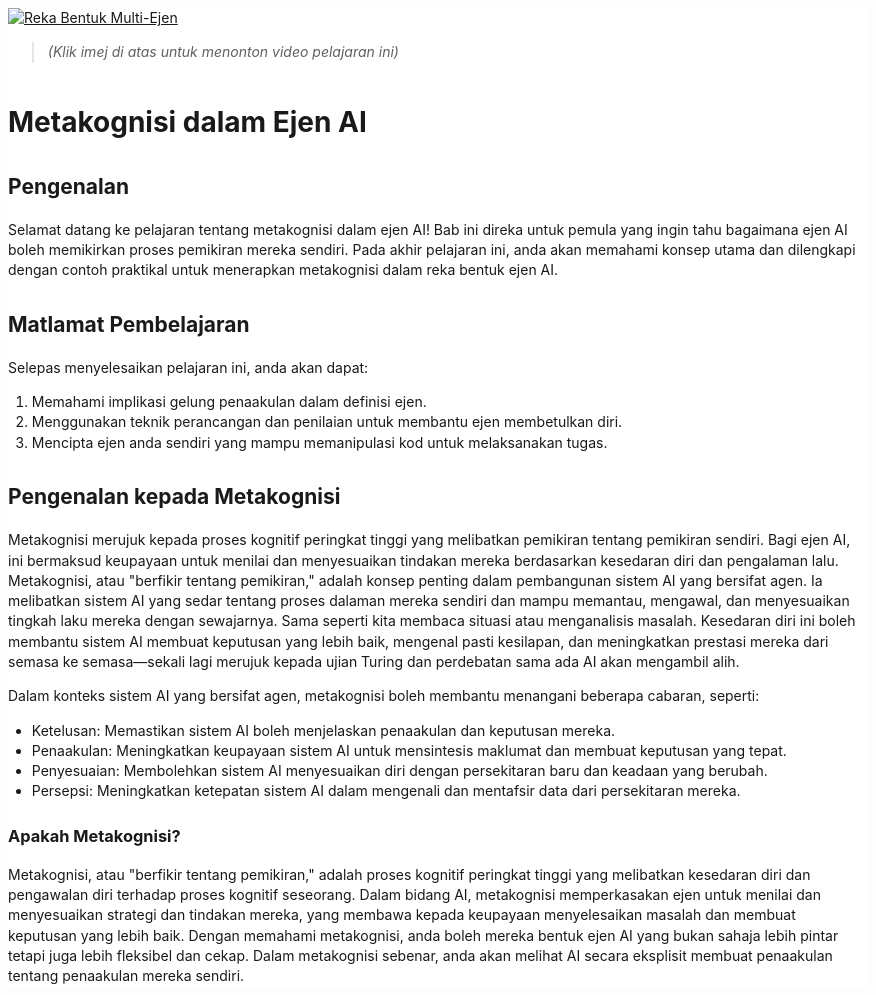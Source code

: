 
[![Reka Bentuk Multi-Ejen](../../../translated_images/lesson-9-thumbnail.38059e8af1a5b71d890c92f576f933c6a307c691339dca7e8ca6ea75a8d857a1.ms.png)](https://youtu.be/His9R6gw6Ec?si=3_RMb8VprNvdLRhX)

> _(Klik imej di atas untuk menonton video pelajaran ini)_
# Metakognisi dalam Ejen AI

## Pengenalan

Selamat datang ke pelajaran tentang metakognisi dalam ejen AI! Bab ini direka untuk pemula yang ingin tahu bagaimana ejen AI boleh memikirkan proses pemikiran mereka sendiri. Pada akhir pelajaran ini, anda akan memahami konsep utama dan dilengkapi dengan contoh praktikal untuk menerapkan metakognisi dalam reka bentuk ejen AI.

## Matlamat Pembelajaran

Selepas menyelesaikan pelajaran ini, anda akan dapat:

1. Memahami implikasi gelung penaakulan dalam definisi ejen.
2. Menggunakan teknik perancangan dan penilaian untuk membantu ejen membetulkan diri.
3. Mencipta ejen anda sendiri yang mampu memanipulasi kod untuk melaksanakan tugas.

## Pengenalan kepada Metakognisi

Metakognisi merujuk kepada proses kognitif peringkat tinggi yang melibatkan pemikiran tentang pemikiran sendiri. Bagi ejen AI, ini bermaksud keupayaan untuk menilai dan menyesuaikan tindakan mereka berdasarkan kesedaran diri dan pengalaman lalu. Metakognisi, atau "berfikir tentang pemikiran," adalah konsep penting dalam pembangunan sistem AI yang bersifat agen. Ia melibatkan sistem AI yang sedar tentang proses dalaman mereka sendiri dan mampu memantau, mengawal, dan menyesuaikan tingkah laku mereka dengan sewajarnya. Sama seperti kita membaca situasi atau menganalisis masalah. Kesedaran diri ini boleh membantu sistem AI membuat keputusan yang lebih baik, mengenal pasti kesilapan, dan meningkatkan prestasi mereka dari semasa ke semasa—sekali lagi merujuk kepada ujian Turing dan perdebatan sama ada AI akan mengambil alih.

Dalam konteks sistem AI yang bersifat agen, metakognisi boleh membantu menangani beberapa cabaran, seperti:
- Ketelusan: Memastikan sistem AI boleh menjelaskan penaakulan dan keputusan mereka.
- Penaakulan: Meningkatkan keupayaan sistem AI untuk mensintesis maklumat dan membuat keputusan yang tepat.
- Penyesuaian: Membolehkan sistem AI menyesuaikan diri dengan persekitaran baru dan keadaan yang berubah.
- Persepsi: Meningkatkan ketepatan sistem AI dalam mengenali dan mentafsir data dari persekitaran mereka.

### Apakah Metakognisi?

Metakognisi, atau "berfikir tentang pemikiran," adalah proses kognitif peringkat tinggi yang melibatkan kesedaran diri dan pengawalan diri terhadap proses kognitif seseorang. Dalam bidang AI, metakognisi memperkasakan ejen untuk menilai dan menyesuaikan strategi dan tindakan mereka, yang membawa kepada keupayaan menyelesaikan masalah dan membuat keputusan yang lebih baik. Dengan memahami metakognisi, anda boleh mereka bentuk ejen AI yang bukan sahaja lebih pintar tetapi juga lebih fleksibel dan cekap. Dalam metakognisi sebenar, anda akan melihat AI secara eksplisit membuat penaakulan tentang penaakulan mereka sendiri.
